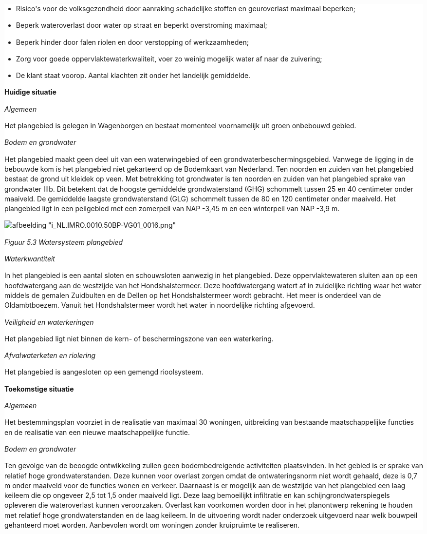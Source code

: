 * Risico's voor de volksgezondheid door aanraking schadelijke stoffen en geuroverlast maximaal beperken;

* Beperk wateroverlast door water op straat en beperkt overstroming maximaal;

* Beperk hinder door falen riolen en door verstopping of werkzaamheden;

* Zorg voor goede oppervlaktewaterkwaliteit, voer zo weinig mogelijk water af naar de zuivering;

* De klant staat voorop. Aantal klachten zit onder het landelijk gemiddelde.

**Huidige situatie**

*Algemeen*

Het plangebied is gelegen in Wagenborgen en bestaat momenteel voornamelijk uit groen onbebouwd gebied.

*Bodem en grondwater*

Het plangebied maakt geen deel uit van een waterwingebied of een grondwaterbeschermingsgebied. Vanwege de ligging in de bebouwde kom is het plangebied niet gekarteerd op de Bodemkaart van Nederland. Ten noorden en zuiden van het plangebied bestaat de grond uit kleidek op veen. Met betrekking tot grondwater is ten noorden en zuiden van het plangebied sprake van grondwater IIIb. Dit betekent dat de hoogste gemiddelde grondwaterstand (GHG) schommelt tussen 25 en 40 centimeter onder maaiveld. De gemiddelde laagste grondwaterstand (GLG) schommelt tussen de 80 en 120 centimeter onder maaiveld. Het plangebied ligt in een peilgebied met een zomerpeil van NAP \-3,45 m en een winterpeil van NAP \-3,9 m.

![afbeelding "i_NL.IMRO.0010.50BP-VG01_0016.png"](i_NL.IMRO.0010.50BP-VG01_0016.png)

*Figuur 5\.3 Watersysteem plangebied*

*Waterkwantiteit*

In het plangebied is een aantal sloten en schouwsloten aanwezig in het plangebied. Deze oppervlaktewateren sluiten aan op een hoofdwatergang aan de westzijde van het Hondshalstermeer. Deze hoofdwatergang watert af in zuidelijke richting waar het water middels de gemalen Zuidbulten en de Dellen op het Hondshalstermeer wordt gebracht. Het meer is onderdeel van de Oldambtboezem. Vanuit het Hondshalstermeer wordt het water in noordelijke richting afgevoerd.

*Veiligheid en waterkeringen*

Het plangebied ligt niet binnen de kern\- of beschermingszone van een waterkering.

*Afvalwaterketen en riolering*

Het plangebied is aangesloten op een gemengd rioolsysteem.

**Toekomstige situatie**

*Algemeen*

Het bestemmingsplan voorziet in de realisatie van maximaal 30 woningen, uitbreiding van bestaande maatschappelijke functies en de realisatie van een nieuwe maatschappelijke functie.

*Bodem en grondwater*

Ten gevolge van de beoogde ontwikkeling zullen geen bodembedreigende activiteiten plaatsvinden. In het gebied is er sprake van relatief hoge grondwaterstanden. Deze kunnen voor overlast zorgen omdat de ontwateringsnorm niet wordt gehaald, deze is 0,7 m onder maaiveld voor de functies wonen en verkeer. Daarnaast is er mogelijk aan de westzijde van het plangebied een laag keileem die op ongeveer 2,5 tot 1,5 onder maaiveld ligt. Deze laag bemoeilijkt infiltratie en kan schijngrondwaterspiegels opleveren die wateroverlast kunnen veroorzaken. Overlast kan voorkomen worden door in het planontwerp rekening te houden met relatief hoge grondwaterstanden en de laag keileem. In de uitvoering wordt nader onderzoek uitgevoerd naar welk bouwpeil gehanteerd moet worden. Aanbevolen wordt om woningen zonder kruipruimte te realiseren.
